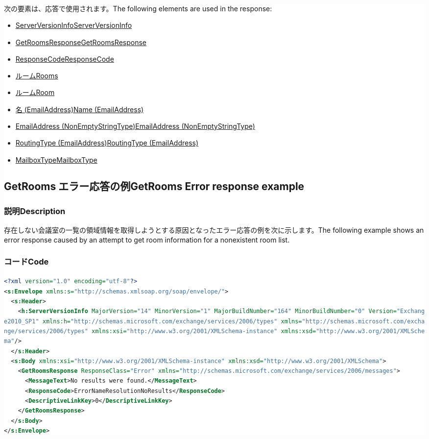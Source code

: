 <span data-ttu-id="c0a7a-137">次の要素は、応答で使用されます。</span><span class="sxs-lookup"><span data-stu-id="c0a7a-137">The following elements are used in the response:</span></span>
  
- [<span data-ttu-id="c0a7a-138">ServerVersionInfo</span><span class="sxs-lookup"><span data-stu-id="c0a7a-138">ServerVersionInfo</span></span>](serverversioninfo.md)
    
- [<span data-ttu-id="c0a7a-139">GetRoomsResponse</span><span class="sxs-lookup"><span data-stu-id="c0a7a-139">GetRoomsResponse</span></span>](getroomsresponse.md)
    
- [<span data-ttu-id="c0a7a-140">ResponseCode</span><span class="sxs-lookup"><span data-stu-id="c0a7a-140">ResponseCode</span></span>](responsecode.md)
    
- [<span data-ttu-id="c0a7a-141">ルーム</span><span class="sxs-lookup"><span data-stu-id="c0a7a-141">Rooms</span></span>](rooms.md)
    
- [<span data-ttu-id="c0a7a-142">ルーム</span><span class="sxs-lookup"><span data-stu-id="c0a7a-142">Room</span></span>](room.md)
    
- [<span data-ttu-id="c0a7a-143">名 (EmailAddress)</span><span class="sxs-lookup"><span data-stu-id="c0a7a-143">Name (EmailAddress)</span></span>](name-emailaddress.md)
    
- [<span data-ttu-id="c0a7a-144">EmailAddress (NonEmptyStringType)</span><span class="sxs-lookup"><span data-stu-id="c0a7a-144">EmailAddress (NonEmptyStringType)</span></span>](emailaddress-nonemptystringtype.md)
    
- [<span data-ttu-id="c0a7a-145">RoutingType (EmailAddress)</span><span class="sxs-lookup"><span data-stu-id="c0a7a-145">RoutingType (EmailAddress)</span></span>](routingtype-emailaddress.md)
    
- [<span data-ttu-id="c0a7a-146">MailboxType</span><span class="sxs-lookup"><span data-stu-id="c0a7a-146">MailboxType</span></span>](mailboxtype.md)
    
## <a name="getrooms-error-response-example"></a><span data-ttu-id="c0a7a-147">GetRooms エラー応答の例</span><span class="sxs-lookup"><span data-stu-id="c0a7a-147">GetRooms Error response example</span></span>

### <a name="description"></a><span data-ttu-id="c0a7a-148">説明</span><span class="sxs-lookup"><span data-stu-id="c0a7a-148">Description</span></span>

<span data-ttu-id="c0a7a-149">存在しない会議室の一覧の領域情報を取得しようとする原因となったエラー応答の例を次に示します。</span><span class="sxs-lookup"><span data-stu-id="c0a7a-149">The following example shows an error response caused by an attempt to get room information for a nonexistent room list.</span></span>
  
### <a name="code"></a><span data-ttu-id="c0a7a-150">コード</span><span class="sxs-lookup"><span data-stu-id="c0a7a-150">Code</span></span>

```XML
<?xml version="1.0" encoding="utf-8"?>
<s:Envelope xmlns:s="http://schemas.xmlsoap.org/soap/envelope/">
  <s:Header>
    <h:ServerVersionInfo MajorVersion="14" MinorVersion="1" MajorBuildNumber="164" MinorBuildNumber="0" Version="Exchange2010_SP1" xmlns:h="http://schemas.microsoft.com/exchange/services/2006/types" xmlns="http://schemas.microsoft.com/exchange/services/2006/types" xmlns:xsi="http://www.w3.org/2001/XMLSchema-instance" xmlns:xsd="http://www.w3.org/2001/XMLSchema"/>
  </s:Header>
  <s:Body xmlns:xsi="http://www.w3.org/2001/XMLSchema-instance" xmlns:xsd="http://www.w3.org/2001/XMLSchema">
    <GetRoomsResponse ResponseClass="Error" xmlns="http://schemas.microsoft.com/exchange/services/2006/messages">
      <MessageText>No results were found.</MessageText>
      <ResponseCode>ErrorNameResolutionNoResults</ResponseCode>
      <DescriptiveLinkKey>0</DescriptiveLinkKey>
    </GetRoomsResponse>
  </s:Body>
</s:Envelope>
```